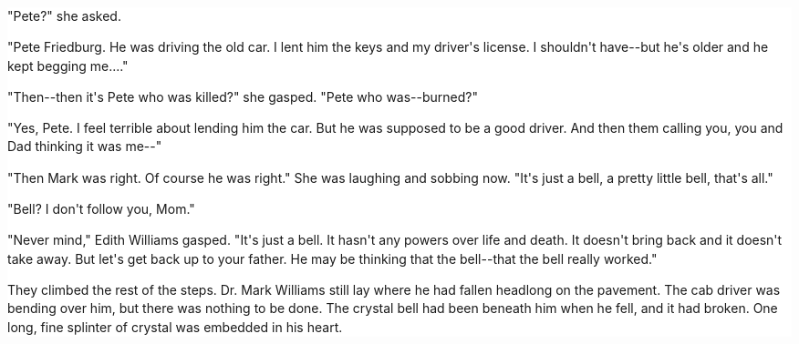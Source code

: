 "Pete?" she asked.

"Pete Friedburg. He was driving the old car. I lent him the keys and
my driver's license. I shouldn't have--but he's older and he kept
begging me...."

"Then--then it's Pete who was killed?" she gasped. "Pete who
was--burned?"

"Yes, Pete. I feel terrible about lending him the car. But he was
supposed to be a good driver. And then them calling you, you and Dad
thinking it was me--"

"Then Mark was right. Of course he was right." She was laughing and
sobbing now. "It's just a bell, a pretty little bell, that's all."

"Bell? I don't follow you, Mom."

"Never mind," Edith Williams gasped. "It's just a bell. It hasn't any
powers over life and death. It doesn't bring back and it doesn't take
away. But let's get back up to your father. He may be thinking that
the bell--that the bell really worked."

They climbed the rest of the steps. Dr. Mark Williams still lay where
he had fallen headlong on the pavement. The cab driver was bending
over him, but there was nothing to be done. The crystal bell had been
beneath him when he fell, and it had broken. One long, fine splinter
of crystal was embedded in his heart.

